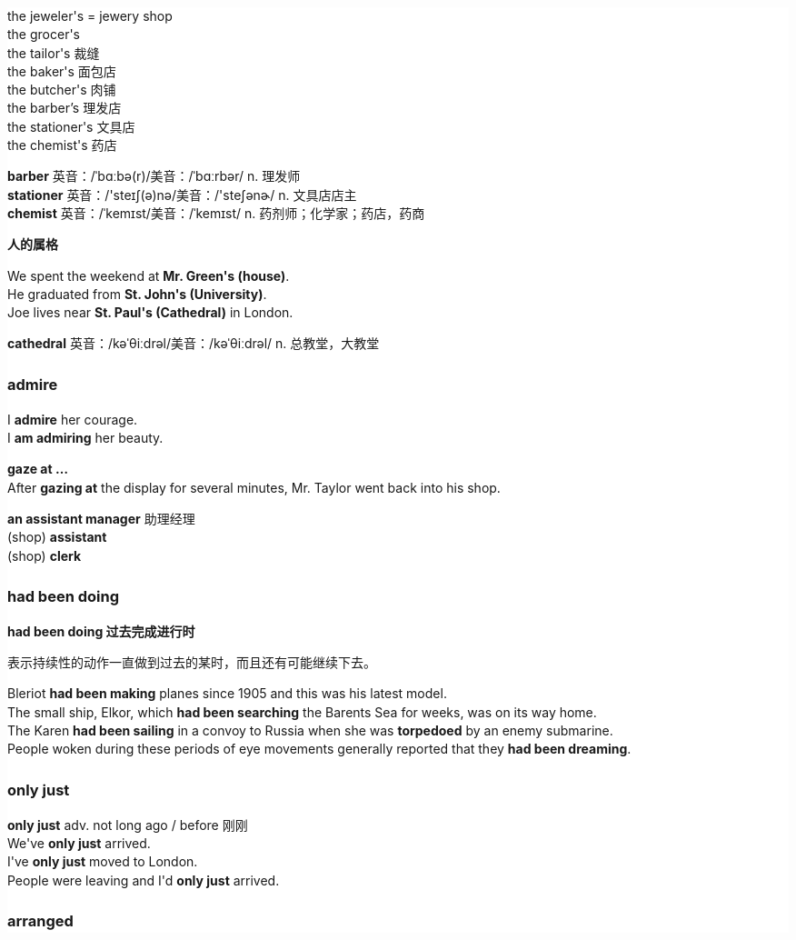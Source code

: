 the jeweler's = jewery shop\
the grocer's\
the tailor's 裁缝\
the baker's 面包店\
the butcher's 肉铺\
the barber’s 理发店\
the stationer's 文具店\
the chemist's 药店

**barber** 英音：/ˈbɑːbə(r)/美音：/ˈbɑːrbər/  n. 理发师\
**stationer** 英音：/'steɪʃ(ə)nə/美音：/'steʃənɚ/ n. 文具店店主\
**chemist** 英音：/ˈkemɪst/美音：/ˈkemɪst/ n. 药剂师；化学家；药店，药商



**人的属格**

We spent the weekend at **Mr. Green's (house)**.\
He graduated from **St. John's (University)**.\
Joe lives near **St. Paul's (Cathedral)** in London.

**cathedral** 英音：/kəˈθiːdrəl/美音：/kəˈθiːdrəl/ n. 总教堂，大教堂

### admire

I **admire** her courage. \
I **am admiring** her beauty.

**gaze at …**\
After **gazing at** the display for several minutes, Mr. Taylor went back into his shop.

**an assistant manager** 助理经理\
(shop) **assistant**\
(shop) **clerk**

### had been doing

**had been doing 过去完成进行时**

表示持续性的动作一直做到过去的某时，而且还有可能继续下去。

Bleriot **had been making** planes since 1905 and this was his latest model.\
The small ship, Elkor, which **had been searching** the Barents Sea for weeks, was on its way home.\
The Karen **had been sailing** in a convoy to Russia when she was **torpedoed** by an enemy submarine.\
People woken during these periods of eye movements generally reported that they **had been dreaming**.

### only just

**only just** adv. not long ago / before 刚刚\
We've **only just** arrived.\
I've **only just** moved to London.\
People were leaving and I'd **only just** arrived.

### arranged
